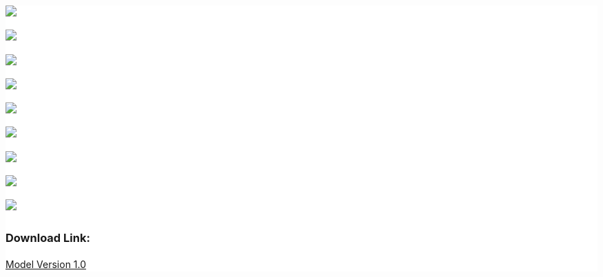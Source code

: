 <p><img src="https://image.civitai.com/xG1nkqKTMzGDvpLrqFT7WA/d036f83f-4c9f-43fa-8a87-bd52430a1900/width=450/48731.jpeg" /></p>

<p><img src="https://image.civitai.com/xG1nkqKTMzGDvpLrqFT7WA/3ce1071e-5dc1-4038-a67c-09b0e2745300/width=450/48730.jpeg" /></p>

<p><img src="https://image.civitai.com/xG1nkqKTMzGDvpLrqFT7WA/d0ed4503-b0fa-4ba5-e3dc-69511b9ac300/width=450/48727.jpeg" /></p>

<p><img src="https://image.civitai.com/xG1nkqKTMzGDvpLrqFT7WA/8a577995-4a0b-47d6-70aa-eaa491c42e00/width=450/48726.jpeg" /></p>

<p><img src="https://image.civitai.com/xG1nkqKTMzGDvpLrqFT7WA/da5b8c1d-dcdb-4e14-7895-aef9dd857400/width=450/48725.jpeg" /></p>

<p><img src="https://image.civitai.com/xG1nkqKTMzGDvpLrqFT7WA/35aa1ace-1018-4ab0-8d21-879eba33d000/width=450/48724.jpeg" /></p>

<p><img src="https://image.civitai.com/xG1nkqKTMzGDvpLrqFT7WA/12687739-5202-40c1-9327-9e50f154e600/width=450/48733.jpeg" /></p>

<p><img src="https://image.civitai.com/xG1nkqKTMzGDvpLrqFT7WA/52dd8bad-8f42-4596-b7b3-c39a9be6c200/width=450/48732.jpeg" /></p>

<p><img src="https://image.civitai.com/xG1nkqKTMzGDvpLrqFT7WA/d878b775-b512-4d00-35d5-65a1a4874c00/width=450/48900.jpeg" /></p>

### Download Link:

[Model Version 1.0](https://civitai.com/api/download/models/5834)

